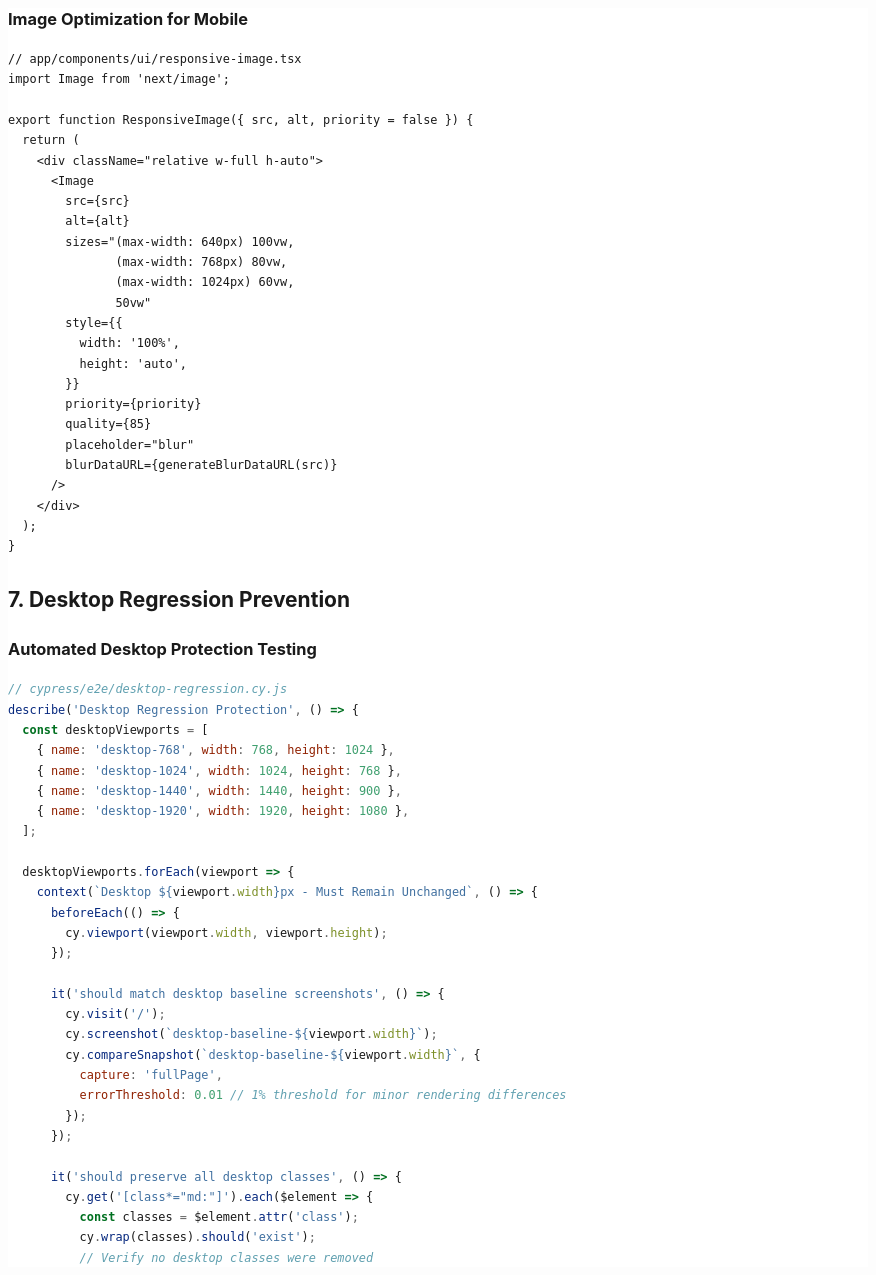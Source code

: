 ### Image Optimization for Mobile
```tsx
// app/components/ui/responsive-image.tsx
import Image from 'next/image';

export function ResponsiveImage({ src, alt, priority = false }) {
  return (
    <div className="relative w-full h-auto">
      <Image
        src={src}
        alt={alt}
        sizes="(max-width: 640px) 100vw,
               (max-width: 768px) 80vw,
               (max-width: 1024px) 60vw,
               50vw"
        style={{
          width: '100%',
          height: 'auto',
        }}
        priority={priority}
        quality={85}
        placeholder="blur"
        blurDataURL={generateBlurDataURL(src)}
      />
    </div>
  );
}
```

## 7. Desktop Regression Prevention

### Automated Desktop Protection Testing

```javascript
// cypress/e2e/desktop-regression.cy.js
describe('Desktop Regression Protection', () => {
  const desktopViewports = [
    { name: 'desktop-768', width: 768, height: 1024 },
    { name: 'desktop-1024', width: 1024, height: 768 },
    { name: 'desktop-1440', width: 1440, height: 900 },
    { name: 'desktop-1920', width: 1920, height: 1080 },
  ];

  desktopViewports.forEach(viewport => {
    context(`Desktop ${viewport.width}px - Must Remain Unchanged`, () => {
      beforeEach(() => {
        cy.viewport(viewport.width, viewport.height);
      });

      it('should match desktop baseline screenshots', () => {
        cy.visit('/');
        cy.screenshot(`desktop-baseline-${viewport.width}`);
        cy.compareSnapshot(`desktop-baseline-${viewport.width}`, {
          capture: 'fullPage',
          errorThreshold: 0.01 // 1% threshold for minor rendering differences
        });
      });

      it('should preserve all desktop classes', () => {
        cy.get('[class*="md:"]').each($element => {
          const classes = $element.attr('class');
          cy.wrap(classes).should('exist');
          // Verify no desktop classes were removed
```